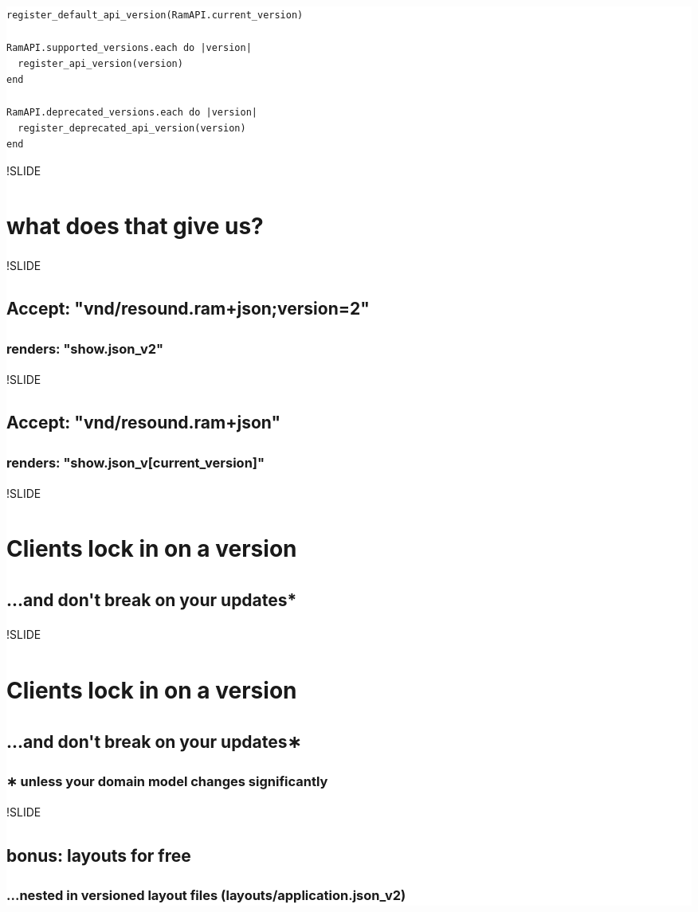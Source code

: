     register_default_api_version(RamAPI.current_version)

    RamAPI.supported_versions.each do |version|
      register_api_version(version)
    end

    RamAPI.deprecated_versions.each do |version|
      register_deprecated_api_version(version)
    end

!SLIDE

# what does that give us?


!SLIDE

## Accept: "vnd/resound.ram+json;version=2"
### renders: "show.json_v2"


!SLIDE

## Accept: "vnd/resound.ram+json"
### renders: "show.json_v[current_version]"


!SLIDE

# Clients lock in on a version
## ...and don't break on your updates*


!SLIDE

# Clients lock in on a version
## ...and don't break on your updates&#8727;
### &#8727; unless your domain model changes significantly



!SLIDE

## bonus: layouts for free
### ...nested in versioned layout files (layouts/application.json_v2)
